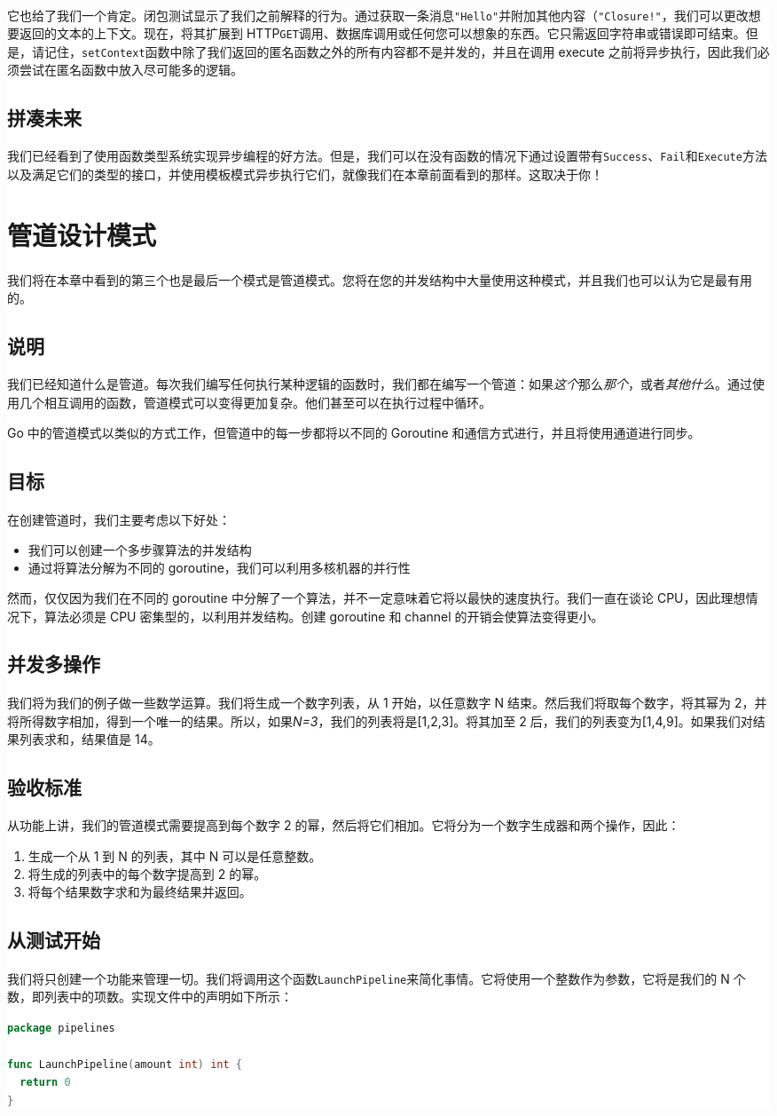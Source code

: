 它也给了我们一个肯定。闭包测试显示了我们之前解释的行为。通过获取一条消息`"Hello"`并附加其他内容（`"Closure!"`，我们可以更改想要返回的文本的上下文。现在，将其扩展到 HTTP`GET`调用、数据库调用或任何您可以想象的东西。它只需返回字符串或错误即可结束。但是，请记住，`setContext`函数中除了我们返回的匿名函数之外的所有内容都不是并发的，并且在调用 execute 之前将异步执行，因此我们必须尝试在匿名函数中放入尽可能多的逻辑。

## 拼凑未来

我们已经看到了使用函数类型系统实现异步编程的好方法。但是，我们可以在没有函数的情况下通过设置带有`Success`、`Fail`和`Execute`方法以及满足它们的类型的接口，并使用模板模式异步执行它们，就像我们在本章前面看到的那样。这取决于你！

# 管道设计模式

我们将在本章中看到的第三个也是最后一个模式是管道模式。您将在您的并发结构中大量使用这种模式，并且我们也可以认为它是最有用的。

## 说明

我们已经知道什么是管道。每次我们编写任何执行某种逻辑的函数时，我们都在编写一个管道：如果*这个*那么*那个*，或者*其他什么*。通过使用几个相互调用的函数，管道模式可以变得更加复杂。他们甚至可以在执行过程中循环。

Go 中的管道模式以类似的方式工作，但管道中的每一步都将以不同的 Goroutine 和通信方式进行，并且将使用通道进行同步。

## 目标

在创建管道时，我们主要考虑以下好处：

*   我们可以创建一个多步骤算法的并发结构
*   通过将算法分解为不同的 goroutine，我们可以利用多核机器的并行性

然而，仅仅因为我们在不同的 goroutine 中分解了一个算法，并不一定意味着它将以最快的速度执行。我们一直在谈论 CPU，因此理想情况下，算法必须是 CPU 密集型的，以利用并发结构。创建 goroutine 和 channel 的开销会使算法变得更小。

## 并发多操作

我们将为我们的例子做一些数学运算。我们将生成一个数字列表，从 1 开始，以任意数字 N 结束。然后我们将取每个数字，将其幂为 2，并将所得数字相加，得到一个唯一的结果。所以，如果*N=3*，我们的列表将是[1,2,3]。将其加至 2 后，我们的列表变为[1,4,9]。如果我们对结果列表求和，结果值是 14。

## 验收标准

从功能上讲，我们的管道模式需要提高到每个数字 2 的幂，然后将它们相加。它将分为一个数字生成器和两个操作，因此：

1.  生成一个从 1 到 N 的列表，其中 N 可以是任意整数。
2.  将生成的列表中的每个数字提高到 2 的幂。
3.  将每个结果数字求和为最终结果并返回。

## 从测试开始

我们将只创建一个功能来管理一切。我们将调用这个函数`LaunchPipeline`来简化事情。它将使用一个整数作为参数，它将是我们的 N 个数，即列表中的项数。实现文件中的声明如下所示：

```go
package pipelines 

func LaunchPipeline(amount int) int { 
  return 0 
} 

```
